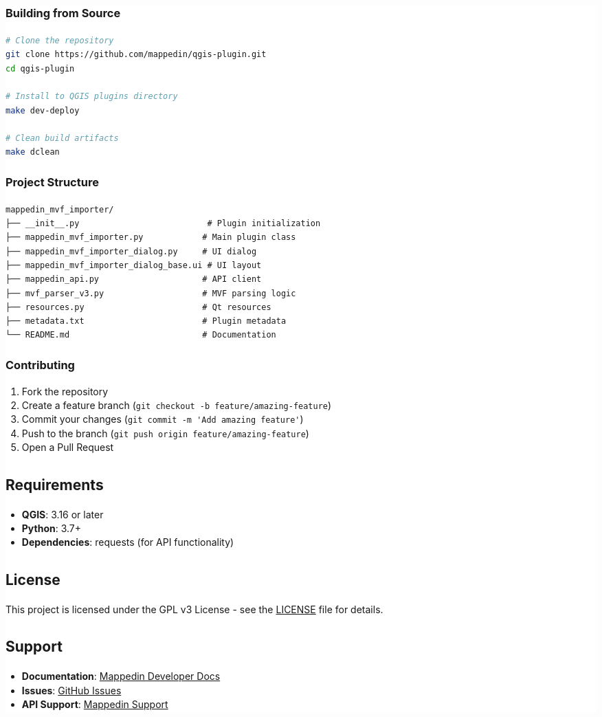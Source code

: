 ### Building from Source

```bash
# Clone the repository
git clone https://github.com/mappedin/qgis-plugin.git
cd qgis-plugin

# Install to QGIS plugins directory
make dev-deploy

# Clean build artifacts
make dclean
```

### Project Structure

```
mappedin_mvf_importer/
├── __init__.py                          # Plugin initialization
├── mappedin_mvf_importer.py            # Main plugin class
├── mappedin_mvf_importer_dialog.py     # UI dialog
├── mappedin_mvf_importer_dialog_base.ui # UI layout
├── mappedin_api.py                     # API client
├── mvf_parser_v3.py                    # MVF parsing logic
├── resources.py                        # Qt resources
├── metadata.txt                        # Plugin metadata
└── README.md                           # Documentation
```

### Contributing

1. Fork the repository
2. Create a feature branch (`git checkout -b feature/amazing-feature`)
3. Commit your changes (`git commit -m 'Add amazing feature'`)
4. Push to the branch (`git push origin feature/amazing-feature`)
5. Open a Pull Request

## Requirements

- **QGIS**: 3.16 or later
- **Python**: 3.7+
- **Dependencies**: requests (for API functionality)

## License

This project is licensed under the GPL v3 License - see the [LICENSE](LICENSE) file for details.

## Support

- **Documentation**: [Mappedin Developer Docs](https://developer.mappedin.com)
- **Issues**: [GitHub Issues](https://github.com/mappedin/qgis-plugin/issues)
- **API Support**: [Mappedin Support](https://mappedin.com/support)
